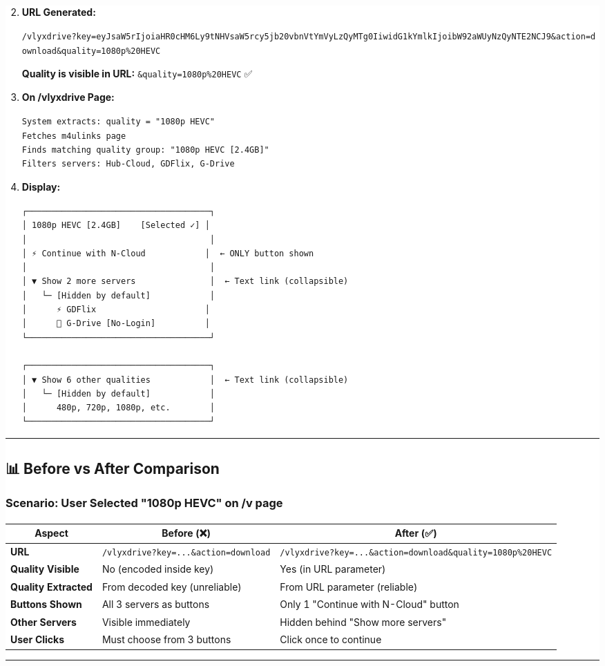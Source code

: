 2. **URL Generated:**
   ```
   /vlyxdrive?key=eyJsaW5rIjoiaHR0cHM6Ly9tNHVsaW5rcy5jb20vbnVtYmVyLzQyMTg0IiwidG1kYmlkIjoibW92aWUyNzQyNTE2NCJ9&action=download&quality=1080p%20HEVC
   ```
   
   **Quality is visible in URL:** `&quality=1080p%20HEVC` ✅

3. **On /vlyxdrive Page:**
   ```
   System extracts: quality = "1080p HEVC"
   Fetches m4ulinks page
   Finds matching quality group: "1080p HEVC [2.4GB]"
   Filters servers: Hub-Cloud, GDFlix, G-Drive
   ```

4. **Display:**
   ```
   ┌─────────────────────────────────────┐
   │ 1080p HEVC [2.4GB]    [Selected ✓] │
   │                                     │
   │ ⚡ Continue with N-Cloud            │  ← ONLY button shown
   │                                     │
   │ ▼ Show 2 more servers               │  ← Text link (collapsible)
   │   └─ [Hidden by default]            │
   │      ⚡ GDFlix                      │
   │      📁 G-Drive [No-Login]          │
   └─────────────────────────────────────┘
   
   ┌─────────────────────────────────────┐
   │ ▼ Show 6 other qualities            │  ← Text link (collapsible)
   │   └─ [Hidden by default]            │
   │      480p, 720p, 1080p, etc.        │
   └─────────────────────────────────────┘
   ```

---

## 📊 **Before vs After Comparison**

### **Scenario: User Selected "1080p HEVC" on /v page**

| Aspect | Before (❌) | After (✅) |
|--------|------------|----------|
| **URL** | `/vlyxdrive?key=...&action=download` | `/vlyxdrive?key=...&action=download&quality=1080p%20HEVC` |
| **Quality Visible** | No (encoded inside key) | Yes (in URL parameter) |
| **Quality Extracted** | From decoded key (unreliable) | From URL parameter (reliable) |
| **Buttons Shown** | All 3 servers as buttons | Only 1 "Continue with N-Cloud" button |
| **Other Servers** | Visible immediately | Hidden behind "Show more servers" |
| **User Clicks** | Must choose from 3 buttons | Click once to continue |

---